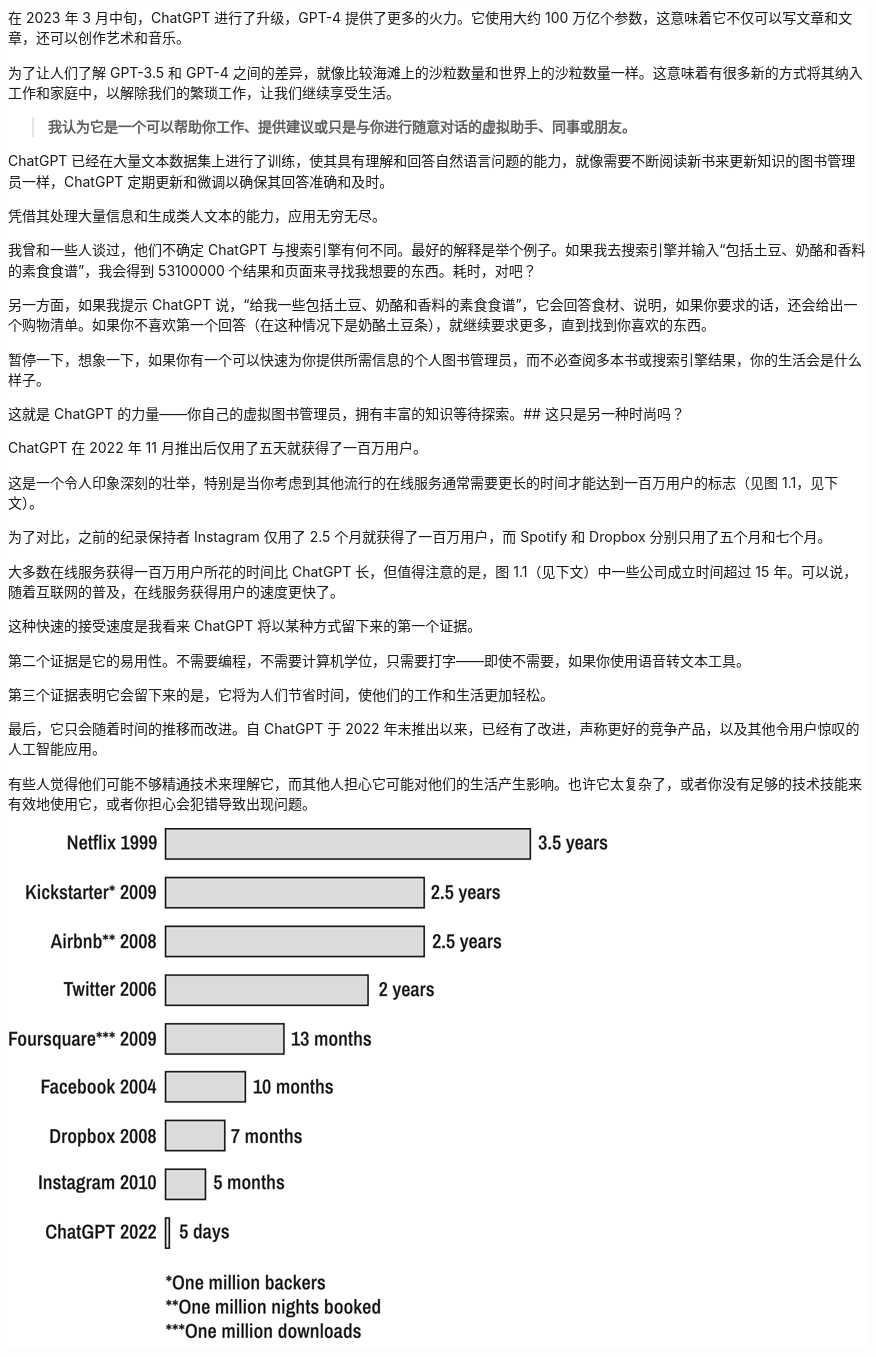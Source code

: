 在 2023 年 3 月中旬，ChatGPT 进行了升级，GPT-4 提供了更多的火力。它使用大约 100 万亿个参数，这意味着它不仅可以写文章和文章，还可以创作艺术和音乐。

为了让人们了解 GPT-3.5 和 GPT-4 之间的差异，就像比较海滩上的沙粒数量和世界上的沙粒数量一样。这意味着有很多新的方式将其纳入工作和家庭中，以解除我们的繁琐工作，让我们继续享受生活。

> **我认为它是一个可以帮助你工作、提供建议或只是与你进行随意对话的虚拟助手、同事或朋友。**

ChatGPT 已经在大量文本数据集上进行了训练，使其具有理解和回答自然语言问题的能力，就像需要不断阅读新书来更新知识的图书管理员一样，ChatGPT 定期更新和微调以确保其回答准确和及时。

凭借其处理大量信息和生成类人文本的能力，应用无穷无尽。

我曾和一些人谈过，他们不确定 ChatGPT 与搜索引擎有何不同。最好的解释是举个例子。如果我去搜索引擎并输入“包括土豆、奶酪和香料的素食食谱”，我会得到 53100000 个结果和页面来寻找我想要的东西。耗时，对吧？

另一方面，如果我提示 ChatGPT 说，“给我一些包括土豆、奶酪和香料的素食食谱”，它会回答食材、说明，如果你要求的话，还会给出一个购物清单。如果你不喜欢第一个回答（在这种情况下是奶酪土豆条），就继续要求更多，直到找到你喜欢的东西。

暂停一下，想象一下，如果你有一个可以快速为你提供所需信息的个人图书管理员，而不必查阅多本书或搜索引擎结果，你的生活会是什么样子。

这就是 ChatGPT 的力量——你自己的虚拟图书管理员，拥有丰富的知识等待探索。## 这只是另一种时尚吗？

ChatGPT 在 2022 年 11 月推出后仅用了五天就获得了一百万用户。

这是一个令人印象深刻的壮举，特别是当你考虑到其他流行的在线服务通常需要更长的时间才能达到一百万用户的标志（见图 1.1，见下文）。

为了对比，之前的纪录保持者 Instagram 仅用了 2.5 个月就获得了一百万用户，而 Spotify 和 Dropbox 分别只用了五个月和七个月。

大多数在线服务获得一百万用户所花的时间比 ChatGPT 长，但值得注意的是，图 1.1（见下文）中一些公司成立时间超过 15 年。可以说，随着互联网的普及，在线服务获得用户的速度更快了。

这种快速的接受速度是我看来 ChatGPT 将以某种方式留下来的第一个证据。

第二个证据是它的易用性。不需要编程，不需要计算机学位，只需要打字——即使不需要，如果你使用语音转文本工具。

第三个证据表明它会留下来的是，它将为人们节省时间，使他们的工作和生活更加轻松。

最后，它只会随着时间的推移而改进。自 ChatGPT 于 2022 年末推出以来，已经有了改进，声称更好的竞争产品，以及其他令用户惊叹的人工智能应用。

有些人觉得他们可能不够精通技术来理解它，而其他人担心它可能对他们的生活产生影响。也许它太复杂了，或者你没有足够的技术技能来有效地使用它，或者你担心会犯错导致出现问题。

![条形图显示获得一百万用户所需时间。](img/c01f001.png)
